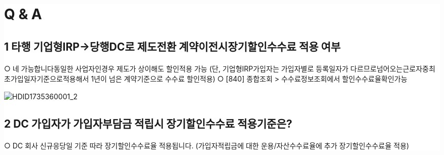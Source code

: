 
# Q & A
## 1 타행 기업형IRP->당행DC로 제도전환 계약이전시장기할인수수료 적용 여부
○ 네 가능합니다동일한 사업자인경우 제도가 상이해도 할인적용 가능
(단, 기업형IRP가입자는 가입자별로 등록일자가 다르므로넘어오는근로자중최초가입일자기준으로적용해서 1년이 넘은 계약기준으로 수수료 할인적용)
○ [840] 종합조회 > 수수료정보조회에서 할인수수료율확인가능

![HDID1735360001_2](HDID1735360001_2.jpg)

## 2 DC 가입자가 가입자부담금 적립시 장기할인수수료 적용기준은?
○ DC 회사 신규응당일 기준 따라 장기할인수수료율 적용됩니다.
(가입자적립금에 대한 운용/자산수수료율에 추가 장기할인수수료율 적용)
